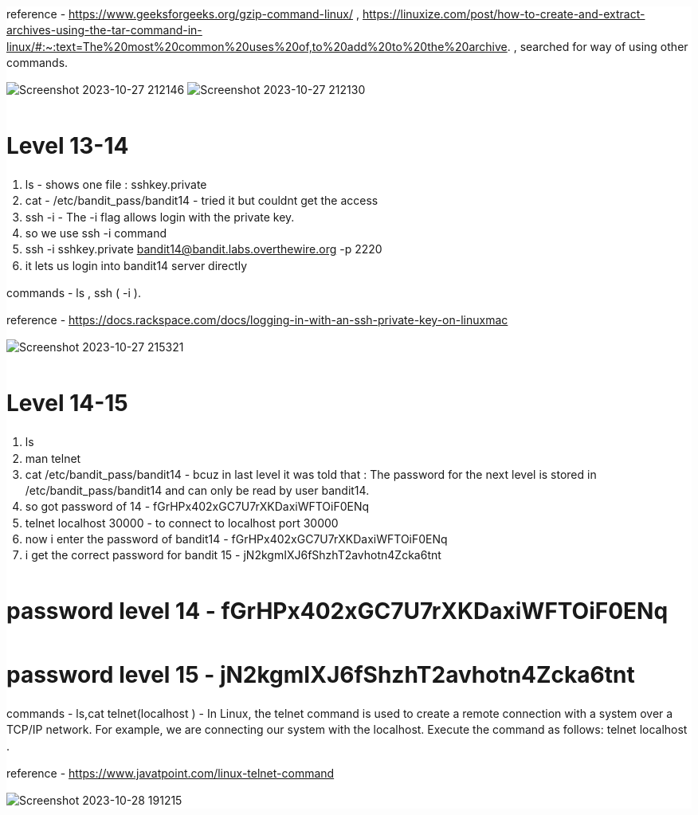 reference - https://www.geeksforgeeks.org/gzip-command-linux/ ,   https://linuxize.com/post/how-to-create-and-extract-archives-using-the-tar-command-in-linux/#:~:text=The%20most%20common%20uses%20of,to%20add%20to%20the%20archive. , searched for way of using other commands.  


![Screenshot 2023-10-27 212146](https://github.com/GitCoder02/crypto-repo/assets/148866219/cec3a45e-a45f-420d-a392-38c4e89c7bde)
![Screenshot 2023-10-27 212130](https://github.com/GitCoder02/crypto-repo/assets/148866219/2f51bdce-daeb-44ac-b0f6-2aef2657d18d)




# Level 13-14

1) ls - shows one file : sshkey.private
2) cat - /etc/bandit_pass/bandit14 - tried it but couldnt get the access
3) ssh -i - The -i flag allows login with the private key.
4) so we use ssh -i command
5) ssh -i sshkey.private bandit14@bandit.labs.overthewire.org -p 2220
6)  it lets us login into bandit14 server directly

commands - ls , ssh ( -i ).

reference - https://docs.rackspace.com/docs/logging-in-with-an-ssh-private-key-on-linuxmac

![Screenshot 2023-10-27 215321](https://github.com/GitCoder02/crypto-repo/assets/148866219/83e87c2e-ae7b-44fe-b1b4-038b346b870c)



# Level 14-15

1) ls
2) man telnet
3) cat /etc/bandit_pass/bandit14 - bcuz in last level it was told that : The password for the next level is stored in /etc/bandit_pass/bandit14 and can only be read by user bandit14.
4) so got password of 14 - fGrHPx402xGC7U7rXKDaxiWFTOiF0ENq
5) telnet localhost 30000 - to connect to localhost port 30000
6) now i enter the password of bandit14 - fGrHPx402xGC7U7rXKDaxiWFTOiF0ENq
7) i get the correct password for bandit 15 - jN2kgmIXJ6fShzhT2avhotn4Zcka6tnt

# password level 14 - fGrHPx402xGC7U7rXKDaxiWFTOiF0ENq
# password level 15 - jN2kgmIXJ6fShzhT2avhotn4Zcka6tnt

commands - ls,cat
telnet(localhost ) - In Linux, the telnet command is used to create a remote connection with a system over a TCP/IP network. For example, we are connecting our system with the localhost. Execute the command as follows: telnet localhost  .

reference - https://www.javatpoint.com/linux-telnet-command

![Screenshot 2023-10-28 191215](https://github.com/GitCoder02/crypto-repo/assets/148866219/5c9f0fda-86cb-4541-b359-53a366e26d0b)
